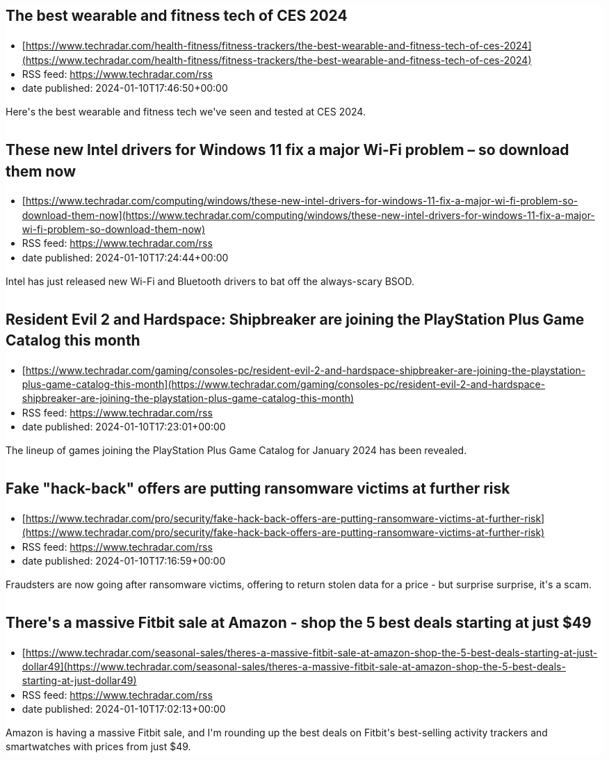 ## The best wearable and fitness tech of CES 2024
 - [https://www.techradar.com/health-fitness/fitness-trackers/the-best-wearable-and-fitness-tech-of-ces-2024](https://www.techradar.com/health-fitness/fitness-trackers/the-best-wearable-and-fitness-tech-of-ces-2024)
 - RSS feed: https://www.techradar.com/rss
 - date published: 2024-01-10T17:46:50+00:00

Here's the best wearable and fitness tech we've seen and tested at CES 2024.

## These new Intel drivers for Windows 11 fix a major Wi-Fi problem – so download them now
 - [https://www.techradar.com/computing/windows/these-new-intel-drivers-for-windows-11-fix-a-major-wi-fi-problem-so-download-them-now](https://www.techradar.com/computing/windows/these-new-intel-drivers-for-windows-11-fix-a-major-wi-fi-problem-so-download-them-now)
 - RSS feed: https://www.techradar.com/rss
 - date published: 2024-01-10T17:24:44+00:00

Intel has just released new Wi-Fi and Bluetooth drivers to bat off the always-scary BSOD.

## Resident Evil 2 and Hardspace: Shipbreaker are joining the PlayStation Plus Game Catalog this month
 - [https://www.techradar.com/gaming/consoles-pc/resident-evil-2-and-hardspace-shipbreaker-are-joining-the-playstation-plus-game-catalog-this-month](https://www.techradar.com/gaming/consoles-pc/resident-evil-2-and-hardspace-shipbreaker-are-joining-the-playstation-plus-game-catalog-this-month)
 - RSS feed: https://www.techradar.com/rss
 - date published: 2024-01-10T17:23:01+00:00

The lineup of games joining the PlayStation Plus Game Catalog for January 2024 has been revealed.

## Fake "hack-back" offers are putting ransomware victims at further risk
 - [https://www.techradar.com/pro/security/fake-hack-back-offers-are-putting-ransomware-victims-at-further-risk](https://www.techradar.com/pro/security/fake-hack-back-offers-are-putting-ransomware-victims-at-further-risk)
 - RSS feed: https://www.techradar.com/rss
 - date published: 2024-01-10T17:16:59+00:00

Fraudsters are now going after ransomware victims, offering to return stolen data for a price - but surprise surprise, it's a scam.

## There's a massive Fitbit sale at Amazon - shop the 5 best deals starting at just $49
 - [https://www.techradar.com/seasonal-sales/theres-a-massive-fitbit-sale-at-amazon-shop-the-5-best-deals-starting-at-just-dollar49](https://www.techradar.com/seasonal-sales/theres-a-massive-fitbit-sale-at-amazon-shop-the-5-best-deals-starting-at-just-dollar49)
 - RSS feed: https://www.techradar.com/rss
 - date published: 2024-01-10T17:02:13+00:00

Amazon is having a massive Fitbit sale, and I'm rounding up the best deals on Fitbit's best-selling activity trackers and smartwatches with prices from just $49.
